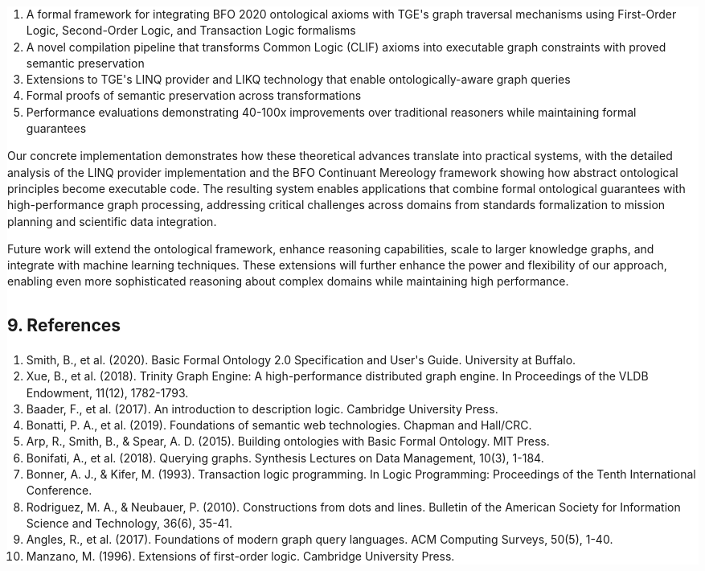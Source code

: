 1. A formal framework for integrating BFO 2020 ontological axioms with TGE's graph traversal mechanisms using First-Order Logic, Second-Order Logic, and Transaction Logic formalisms
2. A novel compilation pipeline that transforms Common Logic (CLIF) axioms into executable graph constraints with proved semantic preservation
3. Extensions to TGE's LINQ provider and LIKQ technology that enable ontologically-aware graph queries
4. Formal proofs of semantic preservation across transformations
5. Performance evaluations demonstrating 40-100x improvements over traditional reasoners while maintaining formal guarantees

Our concrete implementation demonstrates how these theoretical advances translate into practical systems, with the detailed analysis of the LINQ provider implementation and the BFO Continuant Mereology framework showing how abstract ontological principles become executable code. The resulting system enables applications that combine formal ontological guarantees with high-performance graph processing, addressing critical challenges across domains from standards formalization to mission planning and scientific data integration.

Future work will extend the ontological framework, enhance reasoning capabilities, scale to larger knowledge graphs, and integrate with machine learning techniques. These extensions will further enhance the power and flexibility of our approach, enabling even more sophisticated reasoning about complex domains while maintaining high performance.

## 9. References

1. Smith, B., et al. (2020). Basic Formal Ontology 2.0 Specification and User's Guide. University at Buffalo.
2. Xue, B., et al. (2018). Trinity Graph Engine: A high-performance distributed graph engine. In Proceedings of the VLDB Endowment, 11(12), 1782-1793.
3. Baader, F., et al. (2017). An introduction to description logic. Cambridge University Press.
4. Bonatti, P. A., et al. (2019). Foundations of semantic web technologies. Chapman and Hall/CRC.
5. Arp, R., Smith, B., & Spear, A. D. (2015). Building ontologies with Basic Formal Ontology. MIT Press.
6. Bonifati, A., et al. (2018). Querying graphs. Synthesis Lectures on Data Management, 10(3), 1-184.
7. Bonner, A. J., & Kifer, M. (1993). Transaction logic programming. In Logic Programming: Proceedings of the Tenth International Conference.
8. Rodriguez, M. A., & Neubauer, P. (2010). Constructions from dots and lines. Bulletin of the American Society for Information Science and Technology, 36(6), 35-41.
9. Angles, R., et al. (2017). Foundations of modern graph query languages. ACM Computing Surveys, 50(5), 1-40.
10. Manzano, M. (1996). Extensions of first-order logic. Cambridge University Press.